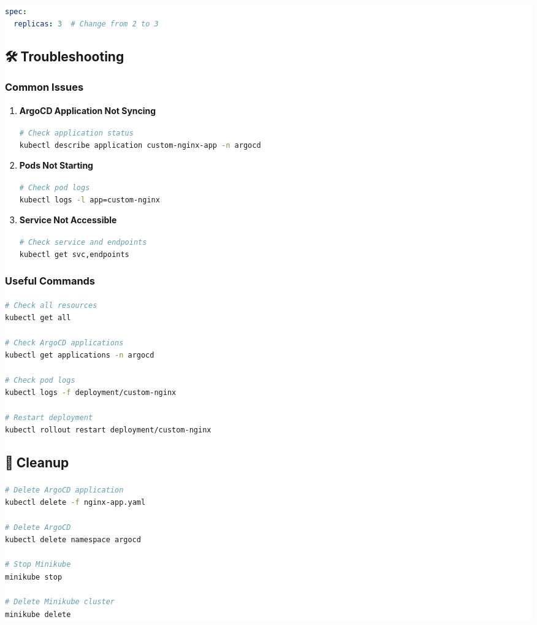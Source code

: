 ```yaml
spec:
  replicas: 3  # Change from 2 to 3
```

## 🛠️ Troubleshooting

### Common Issues

1. **ArgoCD Application Not Syncing**
   ```bash
   # Check application status
   kubectl describe application custom-nginx-app -n argocd
   ```

2. **Pods Not Starting**
   ```bash
   # Check pod logs
   kubectl logs -l app=custom-nginx
   ```

3. **Service Not Accessible**
   ```bash
   # Check service and endpoints
   kubectl get svc,endpoints
   ```

### Useful Commands

```bash
# Check all resources
kubectl get all

# Check ArgoCD applications
kubectl get applications -n argocd

# Check pod logs
kubectl logs -f deployment/custom-nginx

# Restart deployment
kubectl rollout restart deployment/custom-nginx
```

## 🧹 Cleanup

```bash
# Delete ArgoCD application
kubectl delete -f nginx-app.yaml

# Delete ArgoCD
kubectl delete namespace argocd

# Stop Minikube
minikube stop

# Delete Minikube cluster
minikube delete
```
